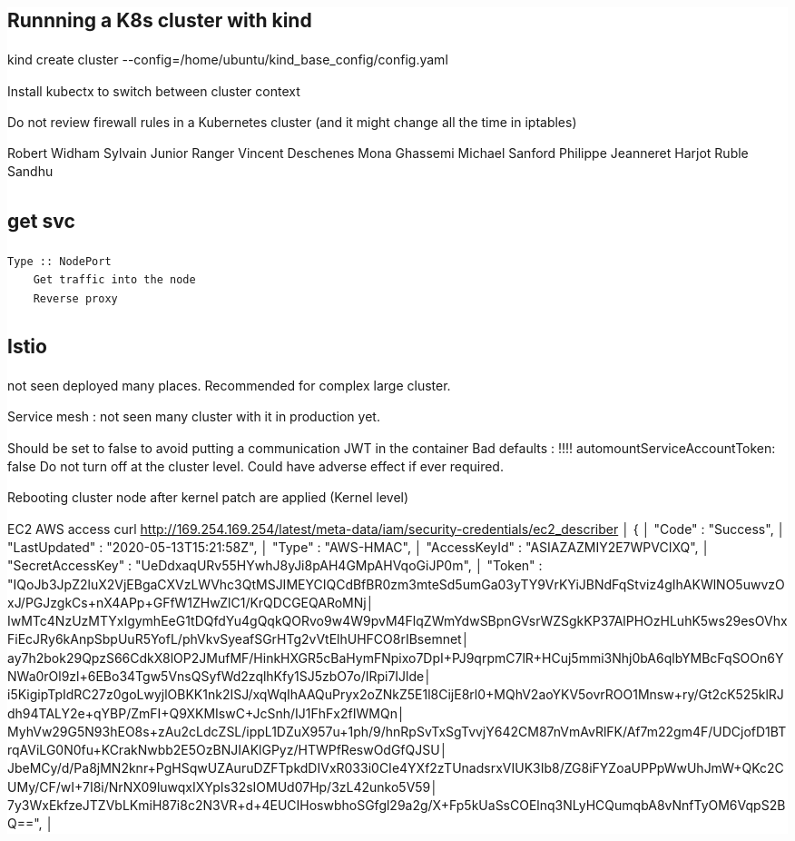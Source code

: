 
## Runnning a K8s cluster with kind
kind create cluster --config=/home/ubuntu/kind_base_config/config.yaml

Install kubectx to switch between cluster context

Do not review firewall rules in a Kubernetes cluster (and it might change all the time in iptables)


Robert Widham
Sylvain Junior Ranger
Vincent Deschenes
Mona Ghassemi
Michael Sanford
Philippe Jeanneret
Harjot Ruble Sandhu

## get svc
	Type :: NodePort
		Get traffic into the node
		Reverse proxy


## Istio
  not seen deployed many places. Recommended for complex large cluster.

Service mesh :
	not seen many cluster with it in production yet.

Should be set to false to avoid putting a communication JWT in the container
Bad defaults :
!!!! automountServiceAccountToken: false
Do not turn off at the cluster level. Could have adverse effect if ever required.


Rebooting cluster node after kernel patch are applied (Kernel level)

EC2 AWS access
  curl http://169.254.169.254/latest/meta-data/iam/security-credentials/ec2_describer                                │
  {                                                                                                                                                              │
    "Code" : "Success",                                                                                                                                          │
    "LastUpdated" : "2020-05-13T15:21:58Z",                                                                                                                      │
    "Type" : "AWS-HMAC",                                                                                                                                         │
    "AccessKeyId" : "ASIAZAZMIY2E7WPVCIXQ",                                                                                                                      │
    "SecretAccessKey" : "UeDdxaqURv55HYwhJ8yJi8pAH4GMpAHVqoGiJP0m",                                                                                              │
    "Token" : "IQoJb3JpZ2luX2VjEBgaCXVzLWVhc3QtMSJIMEYCIQCdBfBR0zm3mteSd5umGa03yTY9VrKYiJBNdFqStviz4gIhAKWlNO5uwvzOxJ/PGJzgkCs+nX4APp+GFfW1ZHwZlC1/KrQDCGEQARoMNj│
  IwMTc4NzUzMTYxIgymhEeG1tDQfdYu4gQqkQORvo9w4W9pvM4FlqZWmYdwSBpnGVsrWZSgkKP37AlPHOzHLuhK5ws29esOVhxFiEcJRy6kAnpSbpUuR5YofL/phVkvSyeafSGrHTg2vVtElhUHFCO8rIBsemnet│
  ay7h2bok29QpzS66CdkX8lOP2JMufMF/HinkHXGR5cBaHymFNpixo7DpI+PJ9qrpmC7lR+HCuj5mmi3Nhj0bA6qlbYMBcFqSOOn6YNWa0rOl9zl+6EBo34Tgw5VnsQSyfWd2zqlhKfy1SJ5zbO7o/IRpi7IJlde│
  i5KigipTpIdRC27z0goLwyjlOBKK1nk2ISJ/xqWqIhAAQuPryx2oZNkZ5E1l8CijE8rl0+MQhV2aoYKV5ovrROO1Mnsw+ry/Gt2cK525klRJdh94TALY2e+qYBP/ZmFI+Q9XKMIswC+JcSnh/IJ1FhFx2fIWMQn│
  MyhVw29G5N93hEO8s+zAu2cLdcZSL/ippL1DZuX957u+1ph/9/hnRpSvTxSgTvvjY642CM87nVmAvRlFK/Af7m22gm4F/UDCjofD1BTrqAViLG0N0fu+KCrakNwbb2E5OzBNJIAKlGPyz/HTWPfReswOdGfQJSU│
  JbeMCy/d/Pa8jMN2knr+PgHSqwUZAuruDZFTpkdDIVxR033i0CIe4YXf2zTUnadsrxVIUK3Ib8/ZG8iFYZoaUPPpWwUhJmW+QKc2CUMy/CF/wI+7I8i/NrNX09luwqxIXYpIs32sIOMUd07Hp/3zL42unko5V59│
  7y3WxEkfzeJTZVbLKmiH87i8c2N3VR+d+4EUCIHoswbhoSGfgl29a2g/X+Fp5kUaSsCOElnq3NLyHCQumqbA8vNnfTyOM6VqpS2BQ==",                                                      │